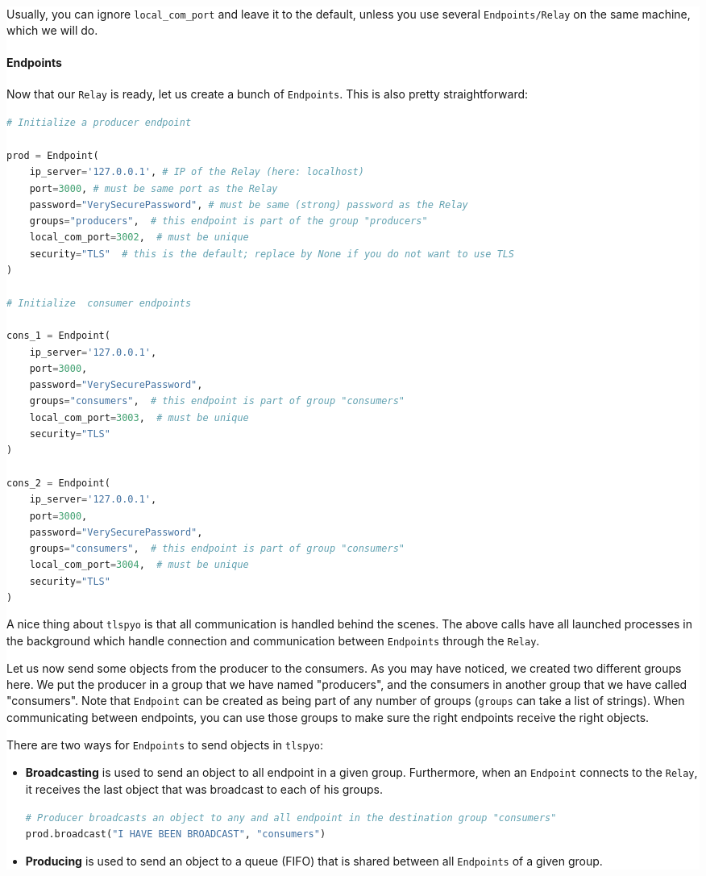 Usually, you can ignore `local_com_port` and leave it to the default, unless you use several `Endpoints/Relay` on the same machine, which we will do.

#### Endpoints
Now that our `Relay` is ready, let us create a bunch of `Endpoints`.
This is also pretty straightforward:
```python
# Initialize a producer endpoint

prod = Endpoint(
    ip_server='127.0.0.1', # IP of the Relay (here: localhost)
    port=3000, # must be same port as the Relay
    password="VerySecurePassword", # must be same (strong) password as the Relay
    groups="producers",  # this endpoint is part of the group "producers"
    local_com_port=3002,  # must be unique
    security="TLS"  # this is the default; replace by None if you do not want to use TLS
)

# Initialize  consumer endpoints

cons_1 = Endpoint(
    ip_server='127.0.0.1',
    port=3000,
    password="VerySecurePassword",
    groups="consumers",  # this endpoint is part of group "consumers"
    local_com_port=3003,  # must be unique
    security="TLS"
) 

cons_2 = Endpoint(
    ip_server='127.0.0.1',
    port=3000,
    password="VerySecurePassword",
    groups="consumers",  # this endpoint is part of group "consumers"
    local_com_port=3004,  # must be unique
    security="TLS"
) 
```
 A nice thing about `tlspyo` is that all communication is handled behind the scenes.
 The above calls have all launched processes in the background which handle connection and communication between `Endpoints` through the `Relay`.

 Let us now send some objects from the producer to the consumers.
 As you may have noticed, we created two different groups here.
 We put the producer in a group that we have named "producers", and the consumers in another group that we have called "consumers".
 Note that `Endpoint` can be created as being part of any number of groups (`groups` can take a list of strings).
 When communicating between endpoints, you can use those groups to make sure the right endpoints receive the right objects.

 There are two ways for `Endpoints` to send objects in `tlspyo`:
 * **Broadcasting** is used to send an object to all endpoint in a given group.
Furthermore, when an `Endpoint` connects to the `Relay`, it receives the last object that was broadcast to each of his groups.
    ```python
    # Producer broadcasts an object to any and all endpoint in the destination group "consumers"
    prod.broadcast("I HAVE BEEN BROADCAST", "consumers")
    ```
 * **Producing** is used to send an object to a queue (FIFO) that is shared between all `Endpoints` of a given group.